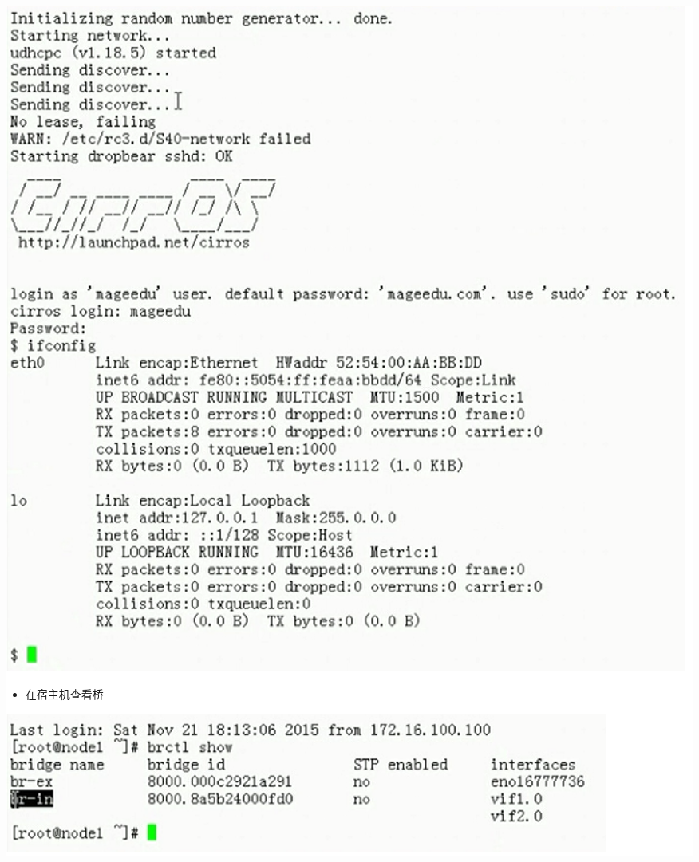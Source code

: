 ![1547895905464.png](image/1547895905464.png)

* 在宿主机查看桥

![1547895949099.png](image/1547895949099.png)
